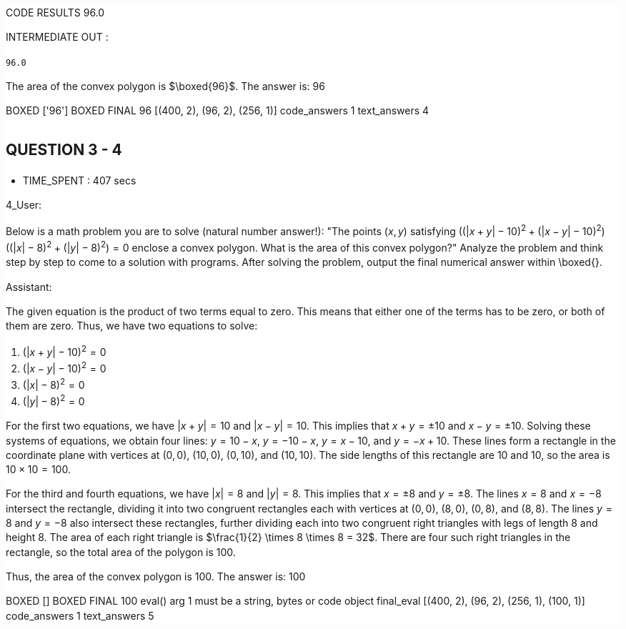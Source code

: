 CODE RESULTS 96.0

INTERMEDIATE OUT :
```output
96.0
```
The area of the convex polygon is $\boxed{96}$.
The answer is: 96

BOXED ['96']
BOXED FINAL 96
[(400, 2), (96, 2), (256, 1)]
code_answers 1 text_answers 4



## QUESTION 3 - 4 
- TIME_SPENT : 407 secs

4_User:

Below is a math problem you are to solve (natural number answer!):
"The points $\left(x, y\right)$ satisfying $((\vert x + y \vert - 10)^2 + ( \vert x - y \vert - 10)^2)((\vert x \vert - 8)^2 + ( \vert y \vert - 8)^2) = 0$ enclose a convex polygon. What is the area of this convex polygon?"
Analyze the problem and think step by step to come to a solution with programs. After solving the problem, output the final numerical answer within \boxed{}.

Assistant:

 The given equation is the product of two terms equal to zero. This means that either one of the terms has to be zero, or both of them are zero. Thus, we have two equations to solve:

1. $(\vert x + y \vert - 10)^2 = 0$
2. $(\vert x - y \vert - 10)^2 = 0$
3. $(\vert x \vert - 8)^2 = 0$
4. $(\vert y \vert - 8)^2 = 0$

For the first two equations, we have $\vert x + y \vert = 10$ and $\vert x - y \vert = 10$. This implies that $x + y = \pm 10$ and $x - y = \pm 10$. Solving these systems of equations, we obtain four lines: $y = 10 - x$, $y = -10 - x$, $y = x - 10$, and $y = -x + 10$. These lines form a rectangle in the coordinate plane with vertices at $(0, 0)$, $(10, 0)$, $(0, 10)$, and $(10, 10)$. The side lengths of this rectangle are 10 and 10, so the area is $10 \times 10 = 100$.

For the third and fourth equations, we have $\vert x \vert = 8$ and $\vert y \vert = 8$. This implies that $x = \pm 8$ and $y = \pm 8$. The lines $x = 8$ and $x = -8$ intersect the rectangle, dividing it into two congruent rectangles each with vertices at $(0, 0)$, $(8, 0)$, $(0, 8)$, and $(8, 8)$. The lines $y = 8$ and $y = -8$ also intersect these rectangles, further dividing each into two congruent right triangles with legs of length 8 and height 8. The area of each right triangle is $\frac{1}{2} \times 8 \times 8 = 32$. There are four such right triangles in the rectangle, so the total area of the polygon is $100$.

Thus, the area of the convex polygon is $100$. The answer is: $100$

BOXED []
BOXED FINAL 100
eval() arg 1 must be a string, bytes or code object final_eval
[(400, 2), (96, 2), (256, 1), (100, 1)]
code_answers 1 text_answers 5
